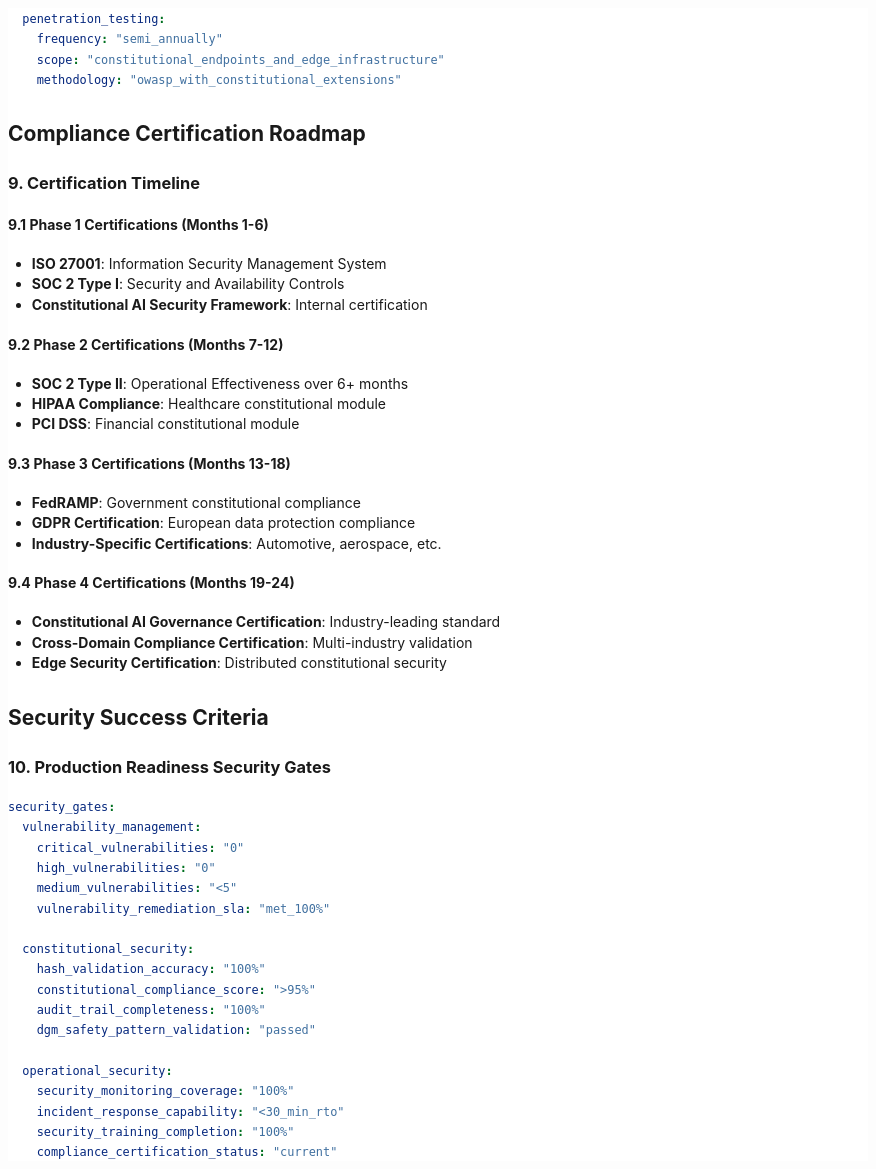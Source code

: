 ```yaml
  penetration_testing:
    frequency: "semi_annually"
    scope: "constitutional_endpoints_and_edge_infrastructure"
    methodology: "owasp_with_constitutional_extensions"
```

## Compliance Certification Roadmap

### 9. Certification Timeline

#### 9.1 Phase 1 Certifications (Months 1-6)
- **ISO 27001**: Information Security Management System
- **SOC 2 Type I**: Security and Availability Controls
- **Constitutional AI Security Framework**: Internal certification

#### 9.2 Phase 2 Certifications (Months 7-12)
- **SOC 2 Type II**: Operational Effectiveness over 6+ months
- **HIPAA Compliance**: Healthcare constitutional module
- **PCI DSS**: Financial constitutional module

#### 9.3 Phase 3 Certifications (Months 13-18)
- **FedRAMP**: Government constitutional compliance
- **GDPR Certification**: European data protection compliance
- **Industry-Specific Certifications**: Automotive, aerospace, etc.

#### 9.4 Phase 4 Certifications (Months 19-24)
- **Constitutional AI Governance Certification**: Industry-leading standard
- **Cross-Domain Compliance Certification**: Multi-industry validation
- **Edge Security Certification**: Distributed constitutional security

## Security Success Criteria

### 10. Production Readiness Security Gates

```yaml
security_gates:
  vulnerability_management:
    critical_vulnerabilities: "0"
    high_vulnerabilities: "0"
    medium_vulnerabilities: "<5"
    vulnerability_remediation_sla: "met_100%"
    
  constitutional_security:
    hash_validation_accuracy: "100%"
    constitutional_compliance_score: ">95%"
    audit_trail_completeness: "100%"
    dgm_safety_pattern_validation: "passed"
    
  operational_security:
    security_monitoring_coverage: "100%"
    incident_response_capability: "<30_min_rto"
    security_training_completion: "100%"
    compliance_certification_status: "current"
```
